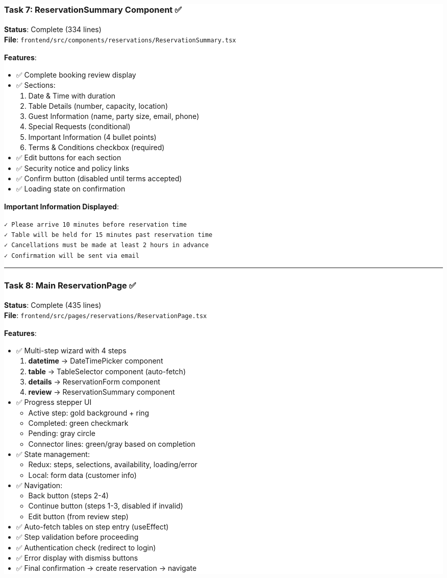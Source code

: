 
### Task 7: ReservationSummary Component ✅
**Status**: Complete (334 lines)  
**File**: `frontend/src/components/reservations/ReservationSummary.tsx`

**Features**:
- ✅ Complete booking review display
- ✅ Sections:
  1. Date & Time with duration
  2. Table Details (number, capacity, location)
  3. Guest Information (name, party size, email, phone)
  4. Special Requests (conditional)
  5. Important Information (4 bullet points)
  6. Terms & Conditions checkbox (required)
- ✅ Edit buttons for each section
- ✅ Security notice and policy links
- ✅ Confirm button (disabled until terms accepted)
- ✅ Loading state on confirmation

**Important Information Displayed**:
```
✓ Please arrive 10 minutes before reservation time
✓ Table will be held for 15 minutes past reservation time
✓ Cancellations must be made at least 2 hours in advance
✓ Confirmation will be sent via email
```

---

### Task 8: Main ReservationPage ✅
**Status**: Complete (435 lines)  
**File**: `frontend/src/pages/reservations/ReservationPage.tsx`

**Features**:
- ✅ Multi-step wizard with 4 steps
  1. **datetime** → DateTimePicker component
  2. **table** → TableSelector component (auto-fetch)
  3. **details** → ReservationForm component
  4. **review** → ReservationSummary component
- ✅ Progress stepper UI
  - Active step: gold background + ring
  - Completed: green checkmark
  - Pending: gray circle
  - Connector lines: green/gray based on completion
- ✅ State management:
  - Redux: steps, selections, availability, loading/error
  - Local: form data (customer info)
- ✅ Navigation:
  - Back button (steps 2-4)
  - Continue button (steps 1-3, disabled if invalid)
  - Edit button (from review step)
- ✅ Auto-fetch tables on step entry (useEffect)
- ✅ Step validation before proceeding
- ✅ Authentication check (redirect to login)
- ✅ Error display with dismiss buttons
- ✅ Final confirmation → create reservation → navigate
